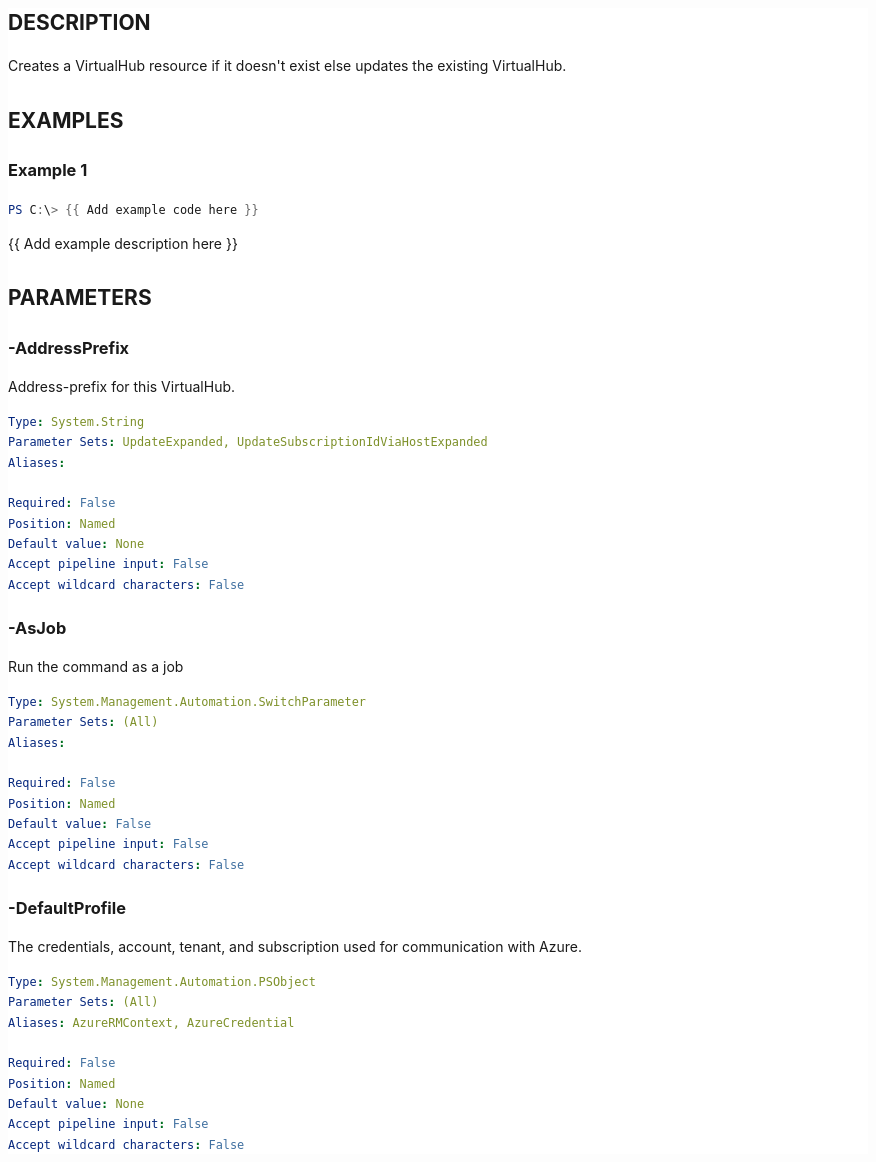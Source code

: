 ## DESCRIPTION
Creates a VirtualHub resource if it doesn't exist else updates the existing VirtualHub.

## EXAMPLES

### Example 1
```powershell
PS C:\> {{ Add example code here }}
```

{{ Add example description here }}

## PARAMETERS

### -AddressPrefix
Address-prefix for this VirtualHub.

```yaml
Type: System.String
Parameter Sets: UpdateExpanded, UpdateSubscriptionIdViaHostExpanded
Aliases:

Required: False
Position: Named
Default value: None
Accept pipeline input: False
Accept wildcard characters: False
```

### -AsJob
Run the command as a job

```yaml
Type: System.Management.Automation.SwitchParameter
Parameter Sets: (All)
Aliases:

Required: False
Position: Named
Default value: False
Accept pipeline input: False
Accept wildcard characters: False
```

### -DefaultProfile
The credentials, account, tenant, and subscription used for communication with Azure.

```yaml
Type: System.Management.Automation.PSObject
Parameter Sets: (All)
Aliases: AzureRMContext, AzureCredential

Required: False
Position: Named
Default value: None
Accept pipeline input: False
Accept wildcard characters: False
```
